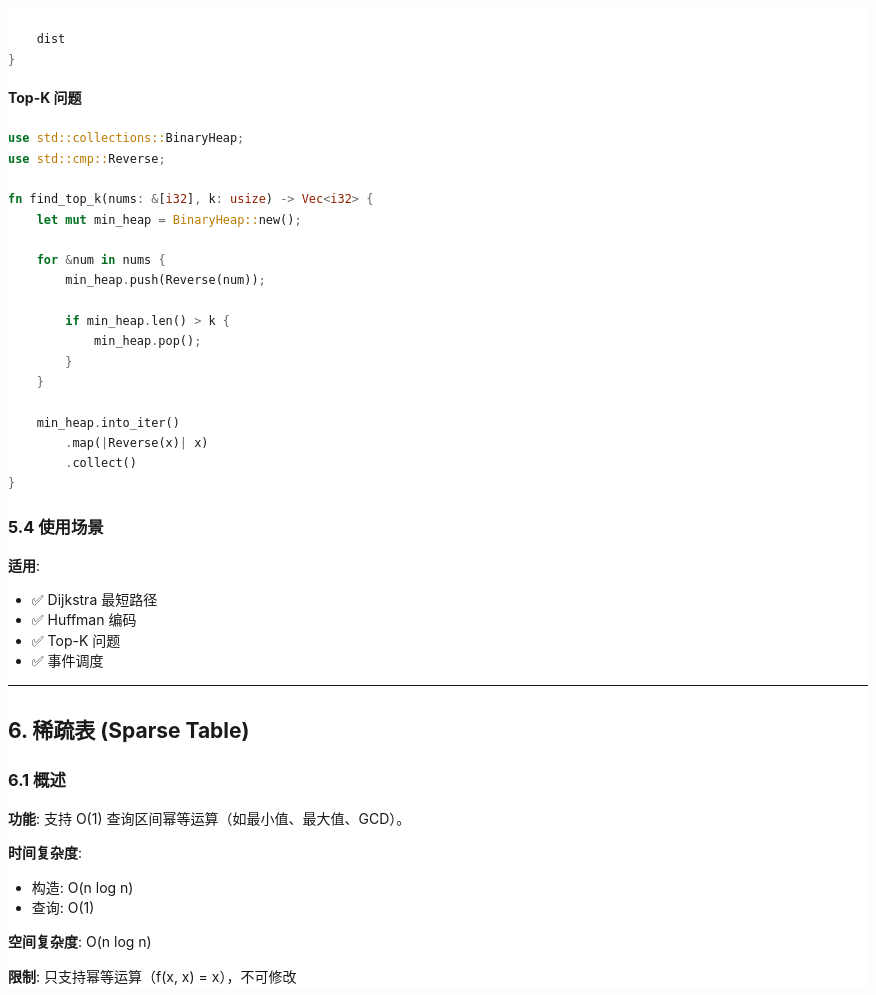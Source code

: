 ```rust
    
    dist
}
```

#### Top-K 问题

```rust
use std::collections::BinaryHeap;
use std::cmp::Reverse;

fn find_top_k(nums: &[i32], k: usize) -> Vec<i32> {
    let mut min_heap = BinaryHeap::new();
    
    for &num in nums {
        min_heap.push(Reverse(num));
        
        if min_heap.len() > k {
            min_heap.pop();
        }
    }
    
    min_heap.into_iter()
        .map(|Reverse(x)| x)
        .collect()
}
```

### 5.4 使用场景

**适用**:

- ✅ Dijkstra 最短路径
- ✅ Huffman 编码
- ✅ Top-K 问题
- ✅ 事件调度

---

## 6. 稀疏表 (Sparse Table)

### 6.1 概述

**功能**: 支持 O(1) 查询区间幂等运算（如最小值、最大值、GCD）。

**时间复杂度**:

- 构造: O(n log n)
- 查询: O(1)

**空间复杂度**: O(n log n)

**限制**: 只支持幂等运算（f(x, x) = x），不可修改
